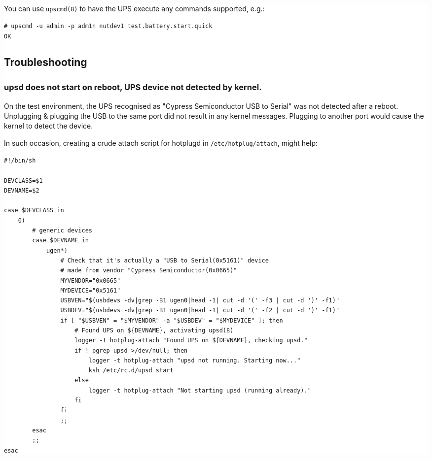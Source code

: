 You can use `upscmd(8)` to have the UPS execute any commands supported, e.g.:

```
# upscmd -u admin -p adm1n nutdev1 test.battery.start.quick
OK
```

## Troubleshooting

### upsd does not start on reboot, UPS device not detected by kernel.

On the test environment, the UPS recognised as "Cypress Semiconductor USB to Serial" 
was not detected after a reboot. Unplugging & plugging the USB to the same port
did not result in any kernel messages. Plugging to another port would cause the
kernel to detect the device.

In such occasion, creating a crude attach script for hotplugd in 
`/etc/hotplug/attach`, might help:

```
#!/bin/sh

DEVCLASS=$1
DEVNAME=$2

case $DEVCLASS in
    0)
        # generic devices
        case $DEVNAME in
            ugen*)
                # Check that it's actually a "USB to Serial(0x5161)" device
                # made from vendor "Cypress Semiconductor(0x0665)"
                MYVENDOR="0x0665"
                MYDEVICE="0x5161"
                USBVEN="$(usbdevs -dv|grep -B1 ugen0|head -1| cut -d '(' -f3 | cut -d ')' -f1)"
                USBDEV="$(usbdevs -dv|grep -B1 ugen0|head -1| cut -d '(' -f2 | cut -d ')' -f1)"
                if [ "$USBVEN" = "$MYVENDOR" -a "$USBDEV" = "$MYDEVICE" ]; then
                    # Found UPS on ${DEVNAME}, activating upsd(8)
                    logger -t hotplug-attach "Found UPS on ${DEVNAME}, checking upsd."
                    if ! pgrep upsd >/dev/null; then
                        logger -t hotplug-attach "upsd not running. Starting now..."
                        ksh /etc/rc.d/upsd start
                    else
                        logger -t hotplug-attach "Not starting upsd (running already)."
                    fi
                fi
                ;;
        esac
        ;;
esac
```

